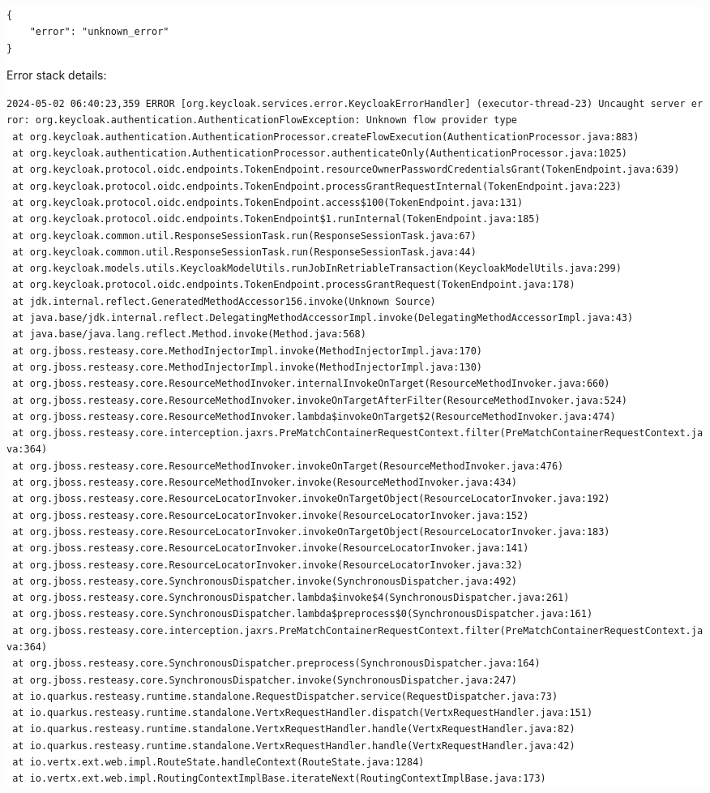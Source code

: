 ```
{
    "error": "unknown_error"
}
```

Error stack details:

```
2024-05-02 06:40:23,359 ERROR [org.keycloak.services.error.KeycloakErrorHandler] (executor-thread-23) Uncaught server error: org.keycloak.authentication.AuthenticationFlowException: Unknown flow provider type
 at org.keycloak.authentication.AuthenticationProcessor.createFlowExecution(AuthenticationProcessor.java:883)
 at org.keycloak.authentication.AuthenticationProcessor.authenticateOnly(AuthenticationProcessor.java:1025)
 at org.keycloak.protocol.oidc.endpoints.TokenEndpoint.resourceOwnerPasswordCredentialsGrant(TokenEndpoint.java:639)
 at org.keycloak.protocol.oidc.endpoints.TokenEndpoint.processGrantRequestInternal(TokenEndpoint.java:223)
 at org.keycloak.protocol.oidc.endpoints.TokenEndpoint.access$100(TokenEndpoint.java:131)
 at org.keycloak.protocol.oidc.endpoints.TokenEndpoint$1.runInternal(TokenEndpoint.java:185)
 at org.keycloak.common.util.ResponseSessionTask.run(ResponseSessionTask.java:67)
 at org.keycloak.common.util.ResponseSessionTask.run(ResponseSessionTask.java:44)
 at org.keycloak.models.utils.KeycloakModelUtils.runJobInRetriableTransaction(KeycloakModelUtils.java:299)
 at org.keycloak.protocol.oidc.endpoints.TokenEndpoint.processGrantRequest(TokenEndpoint.java:178)
 at jdk.internal.reflect.GeneratedMethodAccessor156.invoke(Unknown Source)
 at java.base/jdk.internal.reflect.DelegatingMethodAccessorImpl.invoke(DelegatingMethodAccessorImpl.java:43)
 at java.base/java.lang.reflect.Method.invoke(Method.java:568)
 at org.jboss.resteasy.core.MethodInjectorImpl.invoke(MethodInjectorImpl.java:170)
 at org.jboss.resteasy.core.MethodInjectorImpl.invoke(MethodInjectorImpl.java:130)
 at org.jboss.resteasy.core.ResourceMethodInvoker.internalInvokeOnTarget(ResourceMethodInvoker.java:660)
 at org.jboss.resteasy.core.ResourceMethodInvoker.invokeOnTargetAfterFilter(ResourceMethodInvoker.java:524)
 at org.jboss.resteasy.core.ResourceMethodInvoker.lambda$invokeOnTarget$2(ResourceMethodInvoker.java:474)
 at org.jboss.resteasy.core.interception.jaxrs.PreMatchContainerRequestContext.filter(PreMatchContainerRequestContext.java:364)
 at org.jboss.resteasy.core.ResourceMethodInvoker.invokeOnTarget(ResourceMethodInvoker.java:476)
 at org.jboss.resteasy.core.ResourceMethodInvoker.invoke(ResourceMethodInvoker.java:434)
 at org.jboss.resteasy.core.ResourceLocatorInvoker.invokeOnTargetObject(ResourceLocatorInvoker.java:192)
 at org.jboss.resteasy.core.ResourceLocatorInvoker.invoke(ResourceLocatorInvoker.java:152)
 at org.jboss.resteasy.core.ResourceLocatorInvoker.invokeOnTargetObject(ResourceLocatorInvoker.java:183)
 at org.jboss.resteasy.core.ResourceLocatorInvoker.invoke(ResourceLocatorInvoker.java:141)
 at org.jboss.resteasy.core.ResourceLocatorInvoker.invoke(ResourceLocatorInvoker.java:32)
 at org.jboss.resteasy.core.SynchronousDispatcher.invoke(SynchronousDispatcher.java:492)
 at org.jboss.resteasy.core.SynchronousDispatcher.lambda$invoke$4(SynchronousDispatcher.java:261)
 at org.jboss.resteasy.core.SynchronousDispatcher.lambda$preprocess$0(SynchronousDispatcher.java:161)
 at org.jboss.resteasy.core.interception.jaxrs.PreMatchContainerRequestContext.filter(PreMatchContainerRequestContext.java:364)
 at org.jboss.resteasy.core.SynchronousDispatcher.preprocess(SynchronousDispatcher.java:164)
 at org.jboss.resteasy.core.SynchronousDispatcher.invoke(SynchronousDispatcher.java:247)
 at io.quarkus.resteasy.runtime.standalone.RequestDispatcher.service(RequestDispatcher.java:73)
 at io.quarkus.resteasy.runtime.standalone.VertxRequestHandler.dispatch(VertxRequestHandler.java:151)
 at io.quarkus.resteasy.runtime.standalone.VertxRequestHandler.handle(VertxRequestHandler.java:82)
 at io.quarkus.resteasy.runtime.standalone.VertxRequestHandler.handle(VertxRequestHandler.java:42)
 at io.vertx.ext.web.impl.RouteState.handleContext(RouteState.java:1284)
 at io.vertx.ext.web.impl.RoutingContextImplBase.iterateNext(RoutingContextImplBase.java:173)
```
